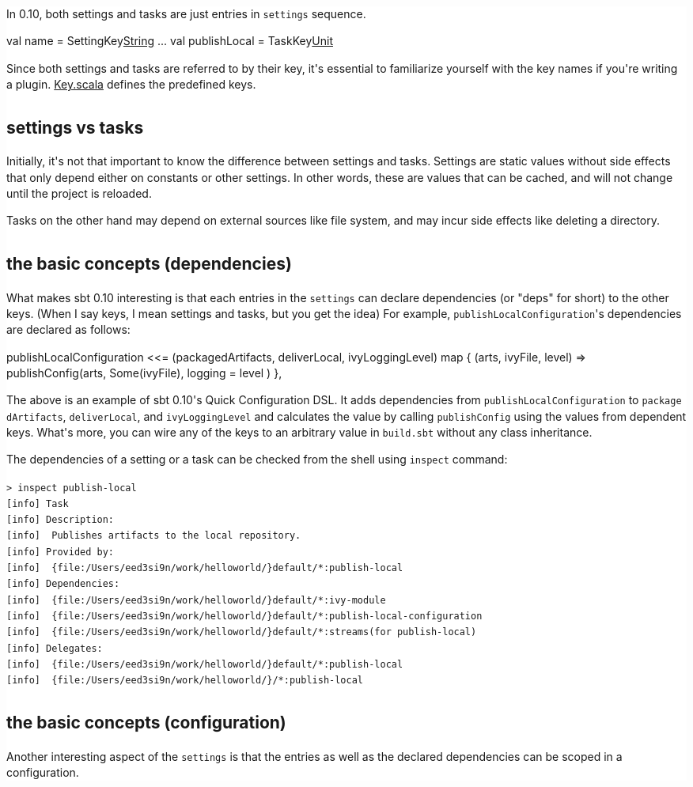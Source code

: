 In 0.10, both settings and tasks are just entries in `settings` sequence.

<scala>val name = SettingKey[String]("name", "Name.")
...
val publishLocal = TaskKey[Unit]("publish-local", "Publishes artifacts to the local repository.")</scala>
    
Since both settings and tasks are referred to by their key, it's essential to familiarize yourself with the key names if you're writing a plugin. [Key.scala][1] defines the predefined keys.

## settings vs tasks
Initially, it's not that important to know the difference between settings and tasks.
Settings are static values without side effects that only depend either on constants or other settings. In other words, these are values that can be cached, and will not change until the project is reloaded.

Tasks on the other hand may depend on external sources like file system, and may incur side effects like deleting a directory.

## the basic concepts (dependencies)
What makes sbt 0.10 interesting is that each entries in the `settings` can declare dependencies (or "deps" for short) to the other keys. (When I say keys, I mean settings and tasks, but you get the idea)
For example, `publishLocalConfiguration`'s dependencies are declared as follows:

<scala>publishLocalConfiguration <<= (packagedArtifacts, deliverLocal, ivyLoggingLevel) map {
	(arts, ivyFile, level) => publishConfig(arts, Some(ivyFile), logging = level )
},</scala>

The above is an example of sbt 0.10's Quick Configuration DSL. It adds dependencies from `publishLocalConfiguration` to `packagedArtifacts`, `deliverLocal`, and `ivyLoggingLevel` and calculates the value by calling `publishConfig` using the values from dependent keys. What's more, you can wire any of the keys to an arbitrary value in `build.sbt` without any class inheritance.

The dependencies of a setting or a task can be checked from the shell using `inspect` command:

    > inspect publish-local
    [info] Task
    [info] Description:
    [info] 	Publishes artifacts to the local repository.
    [info] Provided by:
    [info] 	{file:/Users/eed3si9n/work/helloworld/}default/*:publish-local
    [info] Dependencies:
    [info] 	{file:/Users/eed3si9n/work/helloworld/}default/*:ivy-module
    [info] 	{file:/Users/eed3si9n/work/helloworld/}default/*:publish-local-configuration
    [info] 	{file:/Users/eed3si9n/work/helloworld/}default/*:streams(for publish-local)
    [info] Delegates:
    [info] 	{file:/Users/eed3si9n/work/helloworld/}default/*:publish-local
    [info] 	{file:/Users/eed3si9n/work/helloworld/}/*:publish-local    

## the basic concepts (configuration)
Another interesting aspect of the `settings` is that the entries as well as the declared dependencies can be scoped in a configuration.


  [1]: http://harrah.github.com/xsbt/latest/sxr/Keys.scala.html
  [2]: https://github.com/harrah/xsbt/wiki
  [3]: https://github.com/harrah/xsbt/wiki/Settings
  [4]: https://github.com/harrah/xsbt/wiki/Basic-Configuration
  [5]: https://github.com/harrah/xsbt/wiki/Library-Management
  [6]: https://github.com/harrah/xsbt/wiki/Tasks
  [7]: https://github.com/harrah/xsbt/wiki/Common-Tasks
  [8]: https://github.com/harrah/xsbt/wiki/Migrating-from-SBT-0.7.x-to-0.10.x
  [9]: https://github.com/harrah/xsbt/wiki/Plugins
  [10]: https://github.com/harrah/xsbt/wiki/Mapping-Files
  [11]: https://github.com/harrah/xsbt/wiki/Full-Configuration
  [12]: https://groups.google.com/group/simple-build-tool/browse_thread/thread/d2a842c8182c99d5#msg_660cd082183f6dc3
  [13]: http://harrah.github.com/xsbt/latest/sxr/Defaults.scala.html
  [14]: http://harrah.github.com/xsbt/latest/sxr/Structure.scala.html
  [15]: https://github.com/softprops/coffeescripted-sbt/blob/master/src/main/scala/coffeescript.scala
  [16]: https://github.com/sbt/sbt-assembly/blob/master/src/main/scala/sbtassembly/Plugin.scala
  [17]: https://github.com/harrah/xsbt/blob/0.10/project/Proguard.scala
  [18]: https://github.com/harrah/xsbt/wiki/sbt-0.10-plugins-list
  [19]: https://github.com/siasia/xsbt-web-plugin/blob/master/src/main/scala/WebPlugin.scala
  [20]: https://github.com/ijuma/sbt-idea/blob/sbt-0.10/src/main/scala/org/sbtidea/SbtIdeaPlugin.scala
  [21]: http://harrah.github.com/xsbt/latest/sxr/index.html
  [22]: http://harrah.github.com/xsbt/latest/api/index.html
  [23]: https://github.com/codahale/assembly-sbt/blob/development/src/main/scala/assembly/AssemblyBuilder.scala
  [24]: https://github.com/harrah/xsbt/blob/0.10/main/Structure.scala#L432
  [25]: https://github.com/harrah/xsbt/wiki/Mapping-Files
  [26]: http://groups.google.com/group/simple-build-tool
  [27]: http://suereth.blogspot.com/2011/09/sbt-and-plugin-design.html
  [28]: https://github.com/jsuereth/xsbt-ghpages-plugin
  [29]: http://vimeo.com/20263617
  [30]: http://days2011.scala-lang.org/node/138/285
  [31]: https://github.com/harrah/xsbt/wiki/Plugins-Best-Practices
  [32]: https://github.com/eed3si9n/eed3si9n.com/blob/master/original/sbt-010-guide.md
  [33]: https://github.com/harrah/xsbt/wiki/Inspecting-Settings
  [34]: https://github.com/harrah/xsbt/issues/202